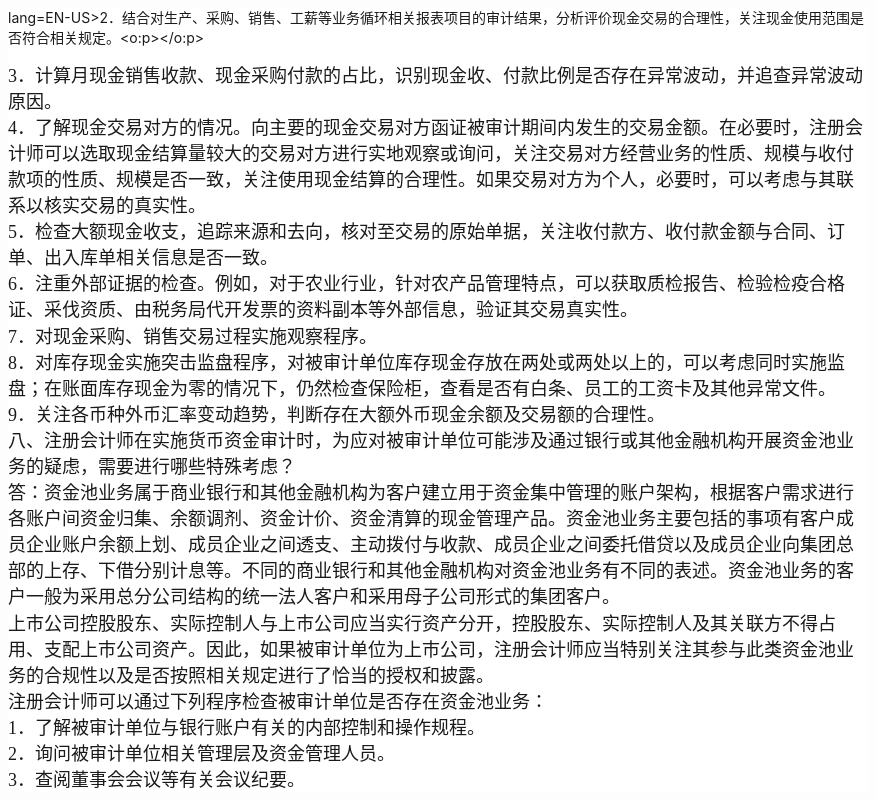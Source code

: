 lang=EN-US>2</SPAN>．结合对生产、采购、销售、工薪等业务循环相关报表项目的审计结果，分析评价现金交易的合理性，关注现金使用范围是否符合相关规定。<SPAN 
lang=EN-US><o:p></o:p></SPAN></FONT></FONT></P>
<P class=doc-a1 style="LAYOUT-GRID-MODE: char; MARGIN: auto 0cm"><A 
name=No87_D3></A><FONT size=4><FONT face=微软雅黑><SPAN 
lang=EN-US>3</SPAN>．计算月现金销售收款、现金采购付款的占比，识别现金收、付款比例是否存在异常波动，并追查异常波动原因。<SPAN 
lang=EN-US><o:p></o:p></SPAN></FONT></FONT></P>
<P class=doc-a1 style="LAYOUT-GRID-MODE: char; MARGIN: auto 0cm"><A 
name=No88_D4></A><FONT size=4><FONT face=微软雅黑><SPAN 
lang=EN-US>4</SPAN>．了解现金交易对方的情况。向主要的现金交易对方函证被审计期间内发生的交易金额。在必要时，注册会计师可以选取现金结算量较大的交易对方进行实地观察或询问，关注交易对方经营业务的性质、规模与收付款项的性质、规模是否一致，关注使用现金结算的合理性。如果交易对方为个人，必要时，可以考虑与其联系以核实交易的真实性。<SPAN 
lang=EN-US><o:p></o:p></SPAN></FONT></FONT></P>
<P class=doc-a1 style="LAYOUT-GRID-MODE: char; MARGIN: auto 0cm"><A 
name=No89_D5></A><FONT size=4><FONT face=微软雅黑><SPAN 
lang=EN-US>5</SPAN>．检查大额现金收支，追踪来源和去向，核对至交易的原始单据，关注收付款方、收付款金额与合同、订单、出入库单相关信息是否一致。<SPAN 
lang=EN-US><o:p></o:p></SPAN></FONT></FONT></P>
<P class=doc-a1 style="LAYOUT-GRID-MODE: char; MARGIN: auto 0cm"><A 
name=No90_D6></A><FONT size=4><FONT face=微软雅黑><SPAN 
lang=EN-US>6</SPAN>．注重外部证据的检查。例如，对于农业行业，针对农产品管理特点，可以获取质检报告、检验检疫合格证、采伐资质、由税务局代开发票的资料副本等外部信息，验证其交易真实性。<SPAN 
lang=EN-US><o:p></o:p></SPAN></FONT></FONT></P>
<P class=doc-a1 style="LAYOUT-GRID-MODE: char; MARGIN: auto 0cm"><A 
name=No91_D7></A><FONT size=4><FONT face=微软雅黑><SPAN 
lang=EN-US>7</SPAN>．对现金采购、销售交易过程实施观察程序。<SPAN 
lang=EN-US><o:p></o:p></SPAN></FONT></FONT></P>
<P class=doc-a1 style="LAYOUT-GRID-MODE: char; MARGIN: auto 0cm"><A 
name=No92_D8></A><FONT size=4><FONT face=微软雅黑><SPAN 
lang=EN-US>8</SPAN>．对库存现金实施突击监盘程序，对被审计单位库存现金存放在两处或两处以上的，可以考虑同时实施监盘；在账面库存现金为零的情况下，仍然检查保险柜，查看是否有白条、员工的工资卡及其他异常文件。<SPAN 
lang=EN-US><o:p></o:p></SPAN></FONT></FONT></P>
<P class=doc-a1 style="LAYOUT-GRID-MODE: char; MARGIN: auto 0cm"><A 
name=No93_D9></A><FONT size=4><FONT face=微软雅黑><SPAN 
lang=EN-US>9</SPAN>．关注各币种外币汇率变动趋势，判断存在大额外币现金余额及交易额的合理性。<SPAN 
lang=EN-US><o:p></o:p></SPAN></FONT></FONT></P>
<P class=doc-a1 style="LAYOUT-GRID-MODE: char; MARGIN: auto 0cm"><A 
name=No94_D8></A><FONT size=4><FONT 
face=微软雅黑>八、注册会计师在实施货币资金审计时，为应对被审计单位可能涉及通过银行或其他金融机构开展资金池业务的疑虑，需要进行哪些特殊考虑？<SPAN 
lang=EN-US><o:p></o:p></SPAN></FONT></FONT></P>
<P class=doc-a1 style="LAYOUT-GRID-MODE: char; MARGIN: auto 0cm"><FONT 
size=4><FONT 
face=微软雅黑>答：资金池业务属于商业银行和其他金融机构为客户建立用于资金集中管理的账户架构，根据客户需求进行各账户间资金归集、余额调剂、资金计价、资金清算的现金管理产品。资金池业务主要包括的事项有客户成员企业账户余额上划、成员企业之间透支、主动拨付与收款、成员企业之间委托借贷以及成员企业向集团总部的上存、下借分别计息等。不同的商业银行和其他金融机构对资金池业务有不同的表述。资金池业务的客户一般为采用总分公司结构的统一法人客户和采用母子公司形式的集团客户。<SPAN 
lang=EN-US><o:p></o:p></SPAN></FONT></FONT></P>
<P class=doc-a1 style="LAYOUT-GRID-MODE: char; MARGIN: auto 0cm"><A 
name=No96></A><FONT size=4><FONT 
face=微软雅黑>上市公司控股股东、实际控制人与上市公司应当实行资产分开，控股股东、实际控制人及其关联方不得占用、支配上市公司资产。因此，如果被审计单位为上市公司，注册会计师应当特别关注其参与此类资金池业务的合规性以及是否按照相关规定进行了恰当的授权和披露。<SPAN 
lang=EN-US><o:p></o:p></SPAN></FONT></FONT></P>
<P class=doc-a1 style="LAYOUT-GRID-MODE: char; MARGIN: auto 0cm"><FONT 
size=4><FONT face=微软雅黑>注册会计师可以通过下列程序检查被审计单位是否存在资金池业务：<SPAN 
lang=EN-US><o:p></o:p></SPAN></FONT></FONT></P>
<P class=doc-a1 style="LAYOUT-GRID-MODE: char; MARGIN: auto 0cm"><FONT 
size=4><FONT face=微软雅黑><SPAN lang=EN-US>1</SPAN>．了解被审计单位与银行账户有关的内部控制和操作规程。<SPAN 
lang=EN-US><o:p></o:p></SPAN></FONT></FONT></P>
<P class=doc-a1 style="LAYOUT-GRID-MODE: char; MARGIN: auto 0cm"><A 
name=No99_D2></A><FONT size=4><FONT face=微软雅黑><SPAN 
lang=EN-US>2</SPAN>．询问被审计单位相关管理层及资金管理人员。<SPAN 
lang=EN-US><o:p></o:p></SPAN></FONT></FONT></P>
<P class=doc-a1 style="LAYOUT-GRID-MODE: char; MARGIN: auto 0cm"><A 
name=No100_D3></A><FONT size=4><FONT face=微软雅黑><SPAN 
lang=EN-US>3</SPAN>．查阅董事会会议等有关会议纪要。<SPAN 
lang=EN-US><o:p></o:p></SPAN></FONT></FONT></P>
<P class=doc-a1 style="LAYOUT-GRID-MODE: char; MARGIN: auto 0cm"><A 
name=No101_D4></A><FONT size=4><FONT face=微软雅黑><SPAN 
